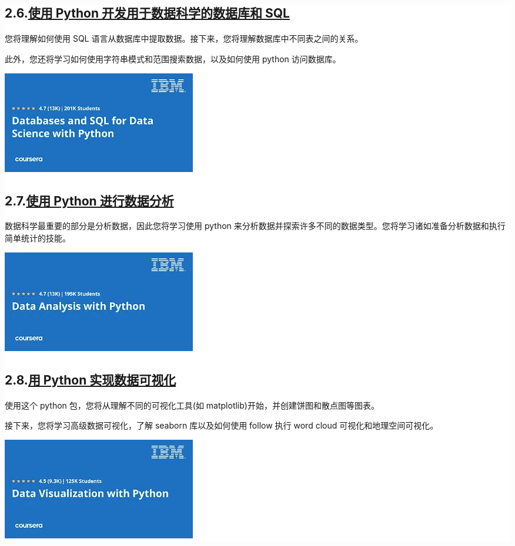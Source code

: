 ## 2.6.[使用 Python 开发用于数据科学的数据库和 SQL](https://coursera.pxf.io/c/3294490/1164545/14726?u=https%3A%2F%2Fwww.coursera.org%2Flearn%2Fsql-data-science)

您将理解如何使用 SQL 语言从数据库中提取数据。接下来，您将理解数据库中不同表之间的关系。

此外，您还将学习如何使用字符串模式和范围搜索数据，以及如何使用 python 访问数据库。

[![](img/c4bbe9d668b155c9ee7f825d790dfc1d.png)](https://coursera.pxf.io/c/3294490/1164545/14726?u=https%3A%2F%2Fwww.coursera.org%2Flearn%2Fsql-data-science)

## 2.7.[使用 Python 进行数据分析](https://coursera.pxf.io/c/3294490/1164545/14726?u=https%3A%2F%2Fwww.coursera.org%2Flearn%2Fdata-analysis-with-python)

数据科学最重要的部分是分析数据，因此您将学习使用 python 来分析数据并探索许多不同的数据类型。您将学习诸如准备分析数据和执行简单统计的技能。

[![](img/f8ad13adbf827d3a4ec64921751b5681.png)](https://coursera.pxf.io/c/3294490/1164545/14726?u=https%3A%2F%2Fwww.coursera.org%2Flearn%2Fdata-analysis-with-python)

## 2.8.[用 Python 实现数据可视化](https://www.coursera.org/learn/python-for-data-visualization?specialization=ibm-data-science)

使用这个 python 包，您将从理解不同的可视化工具(如 matplotlib)开始，并创建饼图和散点图等图表。

接下来，您将学习高级数据可视化，了解 seaborn 库以及如何使用 follow 执行 word cloud 可视化和地理空间可视化。

[![](img/c944cc8dbd6ff3711c2856e684e0dbd7.png)](https://www.coursera.org/learn/python-for-data-visualization?specialization=ibm-data-science)
